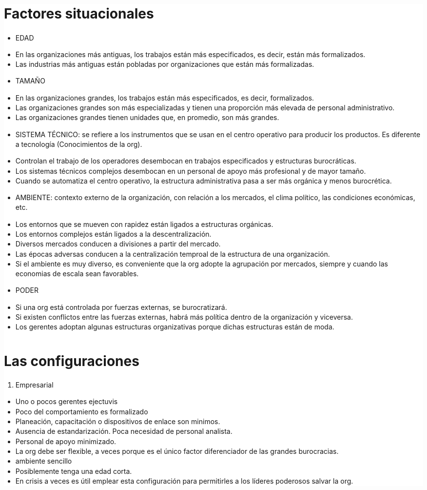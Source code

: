 # Factores situacionales

* EDAD
- En las organizaciones más antiguas, los trabajos están más especificados, es decir, están más formalizados.
- Las industrias más antiguas están pobladas por organizaciones que están más formalizadas.

* TAMAÑO
- En las organizaciones grandes, los trabajos están más especificados, es decir, formalizados.
- Las organizaciones grandes son más especializadas y tienen una proporción más elevada de personal administrativo.
- Las organizaciones grandes tienen unidades que, en promedio, son más grandes.

* SISTEMA TÉCNICO: se refiere a los instrumentos que se usan en el centro operativo para producir los productos. Es diferente a tecnología (Conocimientos de la org).
- Controlan el trabajo de los operadores desembocan en trabajos especificados y estructuras burocráticas.
- Los sistemas técnicos complejos desembocan en un personal de apoyo más profesional y de mayor tamaño. 
- Cuando se automatiza el centro operativo, la estructura administrativa pasa a ser más orgánica y menos burocrética.

* AMBIENTE: contexto externo de la organización, con relación a los mercados, el clima político, las condiciones económicas, etc.
- Los entornos que se mueven con rapidez están ligados a estructuras orgánicas.
- Los entornos complejos están ligados a la descentralización.
- Diversos mercados conducen a divisiones a partir del mercado.
- Las épocas adversas conducen a la centralización temproal de la estructura de una organización.
- Si el ambiente es muy diverso, es conveniente que la org adopte la agrupación por mercados, siempre y cuando las economias de escala sean favorables.

* PODER
- Si una org está controlada por fuerzas externas, se burocratizará.
- Si existen conflictos entre las fuerzas externas, habrá más política dentro de la organización y viceversa.
- Los gerentes adoptan algunas estructuras organizativas porque dichas estructuras están de moda.

# Las configuraciones

1. Empresarial
- Uno o pocos gerentes ejectuvis
- Poco del comportamiento es formalizado
- Planeación, capacitación o dispositivos de enlace son minimos.
- Ausencia de estandarización. Poca necesidad de personal analista.
- Personal de apoyo minimizado.
- La org debe ser flexible, a veces porque es el único factor diferenciador de las grandes burocracias.
- ambiente sencillo
- Posiblemente tenga una edad corta.
- En crisis a veces es útil emplear esta configuración para permitirles a los líderes poderosos salvar la org.
